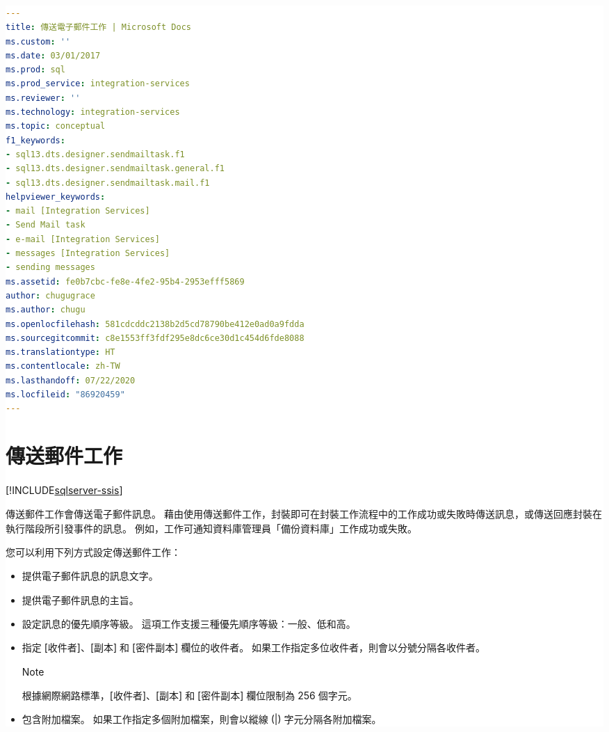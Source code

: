 ```yaml
---
title: 傳送電子郵件工作 | Microsoft Docs
ms.custom: ''
ms.date: 03/01/2017
ms.prod: sql
ms.prod_service: integration-services
ms.reviewer: ''
ms.technology: integration-services
ms.topic: conceptual
f1_keywords:
- sql13.dts.designer.sendmailtask.f1
- sql13.dts.designer.sendmailtask.general.f1
- sql13.dts.designer.sendmailtask.mail.f1
helpviewer_keywords:
- mail [Integration Services]
- Send Mail task
- e-mail [Integration Services]
- messages [Integration Services]
- sending messages
ms.assetid: fe0b7cbc-fe8e-4fe2-95b4-2953efff5869
author: chugugrace
ms.author: chugu
ms.openlocfilehash: 581cdcddc2138b2d5cd78790be412e0ad0a9fdda
ms.sourcegitcommit: c8e1553ff3fdf295e8dc6ce30d1c454d6fde8088
ms.translationtype: HT
ms.contentlocale: zh-TW
ms.lasthandoff: 07/22/2020
ms.locfileid: "86920459"
---
```

# <a name="send-mail-task"></a>傳送郵件工作

[!INCLUDE[sqlserver-ssis](../../includes/applies-to-version/sqlserver-ssis.md)]


  傳送郵件工作會傳送電子郵件訊息。 藉由使用傳送郵件工作，封裝即可在封裝工作流程中的工作成功或失敗時傳送訊息，或傳送回應封裝在執行階段所引發事件的訊息。 例如，工作可通知資料庫管理員「備份資料庫」工作成功或失敗。  
  
 您可以利用下列方式設定傳送郵件工作：  
  
-   提供電子郵件訊息的訊息文字。  
  
-   提供電子郵件訊息的主旨。  
  
-   設定訊息的優先順序等級。 這項工作支援三種優先順序等級：一般、低和高。  
  
-   指定 [收件者]、[副本] 和 [密件副本] 欄位的收件者。 如果工作指定多位收件者，則會以分號分隔各收件者。  
  
    > [!NOTE]  
    >  根據網際網路標準，[收件者]、[副本] 和 [密件副本] 欄位限制為 256 個字元。  
  
-   包含附加檔案。 如果工作指定多個附加檔案，則會以縱線 (|) 字元分隔各附加檔案。  
  